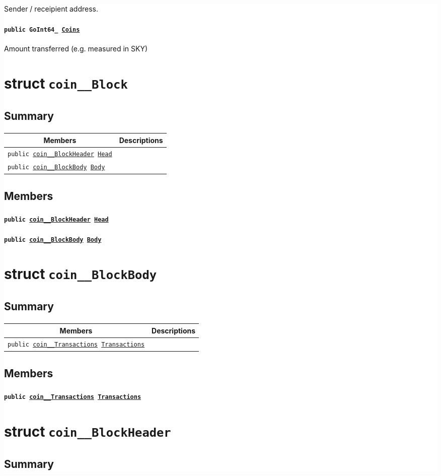 Sender / receipient address.

#### `public GoInt64_ `[`Coins`](#structcli_____send_amount_1a7733f16af3115d3cfc712f2f687b73e4) 

Amount transferred (e.g. measured in SKY)

# struct `coin__Block` 

## Summary

 Members                        | Descriptions                                
--------------------------------|---------------------------------------------
`public `[`coin__BlockHeader`](#structcoin_____block_header)` `[`Head`](#structcoin_____block_1a64c1bf574366c3afc7adc2af819adafe) | 
`public `[`coin__BlockBody`](#structcoin_____block_body)` `[`Body`](#structcoin_____block_1a59caa9af8b9909183c8b9831444b7633) | 

## Members

#### `public `[`coin__BlockHeader`](#structcoin_____block_header)` `[`Head`](#structcoin_____block_1a64c1bf574366c3afc7adc2af819adafe) 

#### `public `[`coin__BlockBody`](#structcoin_____block_body)` `[`Body`](#structcoin_____block_1a59caa9af8b9909183c8b9831444b7633) 

# struct `coin__BlockBody` 

## Summary

 Members                        | Descriptions                                
--------------------------------|---------------------------------------------
`public `[`coin__Transactions`](#struct_go_slice__)` `[`Transactions`](#structcoin_____block_body_1a95a9585b57fa4742b7be88c7f2a6d42c) | 

## Members

#### `public `[`coin__Transactions`](#struct_go_slice__)` `[`Transactions`](#structcoin_____block_body_1a95a9585b57fa4742b7be88c7f2a6d42c) 

# struct `coin__BlockHeader` 

## Summary
